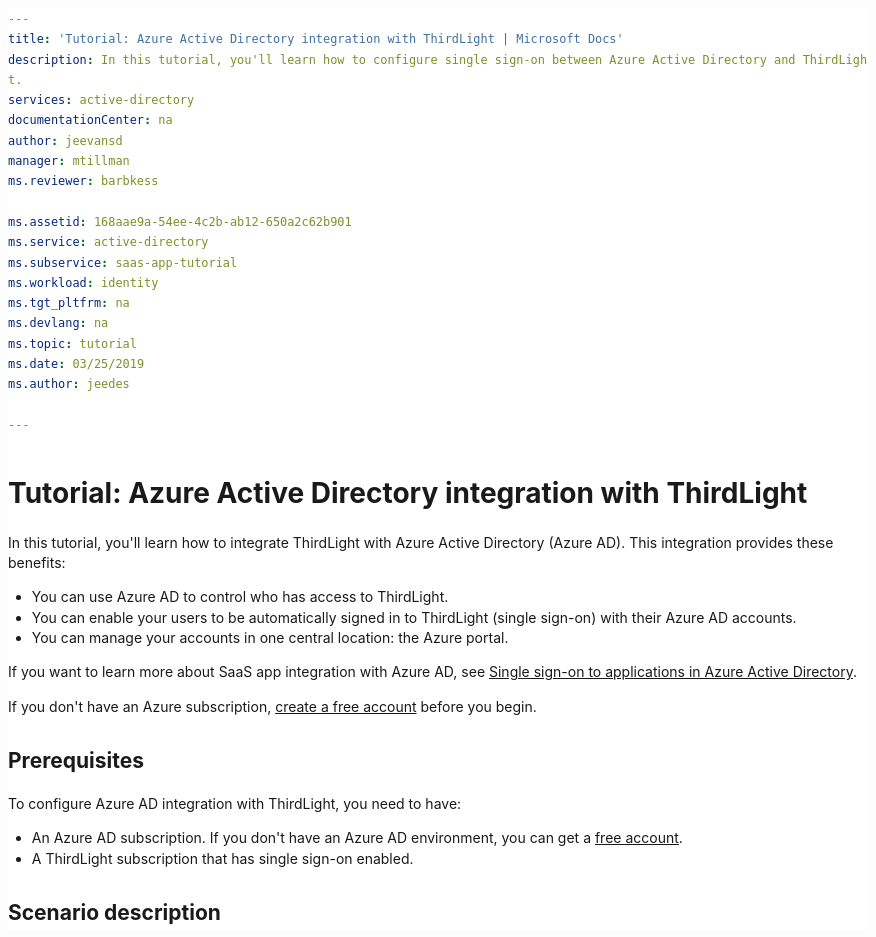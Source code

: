 ```yaml
---
title: 'Tutorial: Azure Active Directory integration with ThirdLight | Microsoft Docs'
description: In this tutorial, you'll learn how to configure single sign-on between Azure Active Directory and ThirdLight.
services: active-directory
documentationCenter: na
author: jeevansd
manager: mtillman
ms.reviewer: barbkess

ms.assetid: 168aae9a-54ee-4c2b-ab12-650a2c62b901
ms.service: active-directory
ms.subservice: saas-app-tutorial
ms.workload: identity
ms.tgt_pltfrm: na
ms.devlang: na
ms.topic: tutorial
ms.date: 03/25/2019
ms.author: jeedes

---
```

# Tutorial: Azure Active Directory integration with ThirdLight

In this tutorial, you'll learn how to integrate ThirdLight with Azure Active Directory (Azure AD). This integration provides these benefits:

* You can use Azure AD to control who has access to ThirdLight.
* You can enable your users to be automatically signed in to ThirdLight (single sign-on) with their Azure AD accounts.
* You can manage your accounts in one central location: the Azure portal.

If you want to learn more about SaaS app integration with Azure AD, see [Single sign-on to applications in Azure Active Directory](https://docs.microsoft.com/azure/active-directory/active-directory-appssoaccess-whatis).

If you don't have an Azure subscription, [create a free account](https://azure.microsoft.com/free/) before you begin.

## Prerequisites

To configure Azure AD integration with ThirdLight, you need to have:

* An Azure AD subscription. If you don't have an Azure AD environment, you can get a [free account](https://azure.microsoft.com/free/).
* A ThirdLight subscription that has single sign-on enabled.

## Scenario description
